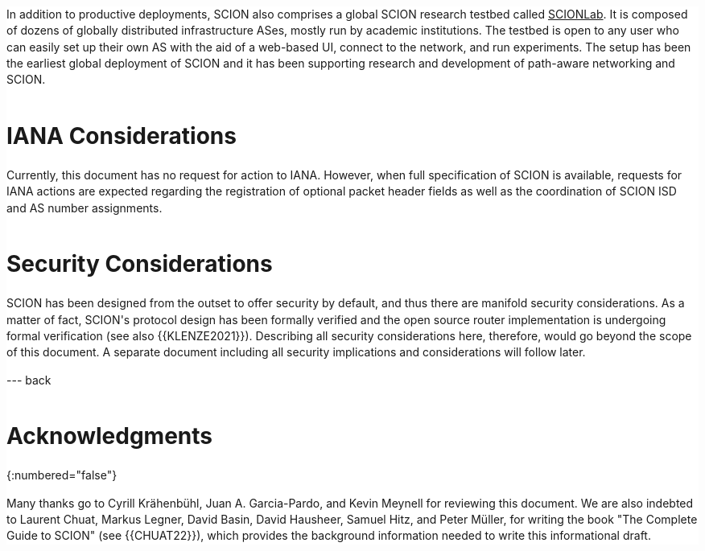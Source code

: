 In addition to productive deployments, SCION also comprises a global SCION research testbed called [SCIONLab](https://www.scionlab.org). It is composed of dozens of globally distributed infrastructure ASes, mostly run by academic institutions. The testbed is open to any user who can easily set up their own AS with the aid of a web-based UI, connect to the network, and run experiments. The setup has been the earliest global deployment of SCION and it has been supporting research and development of path-aware networking and SCION.

# IANA Considerations

Currently, this document has no request for action to IANA.
However, when full specification of SCION is available, requests for IANA actions are expected regarding the registration of optional packet header fields as well as the coordination of SCION ISD and AS number assignments.


# Security Considerations

SCION has been designed from the outset to offer security by default, and thus there are manifold security considerations. As a matter of fact, SCION's protocol design has been formally verified and the open source router implementation is undergoing formal verification (see also {{KLENZE2021}}). Describing all security considerations here, therefore, would go beyond the scope of this document. A separate document including all security implications and considerations will follow later.

--- back

# Acknowledgments
{:numbered="false"}

Many thanks go to Cyrill Krähenbühl, Juan A. Garcia-Pardo, and Kevin Meynell for reviewing this document. We are also indebted to Laurent Chuat, Markus Legner, David Basin, David Hausheer, Samuel Hitz, and Peter Müller, for writing the book "The Complete Guide to SCION" (see {{CHUAT22}}), which provides the background information needed to write this informational draft.
